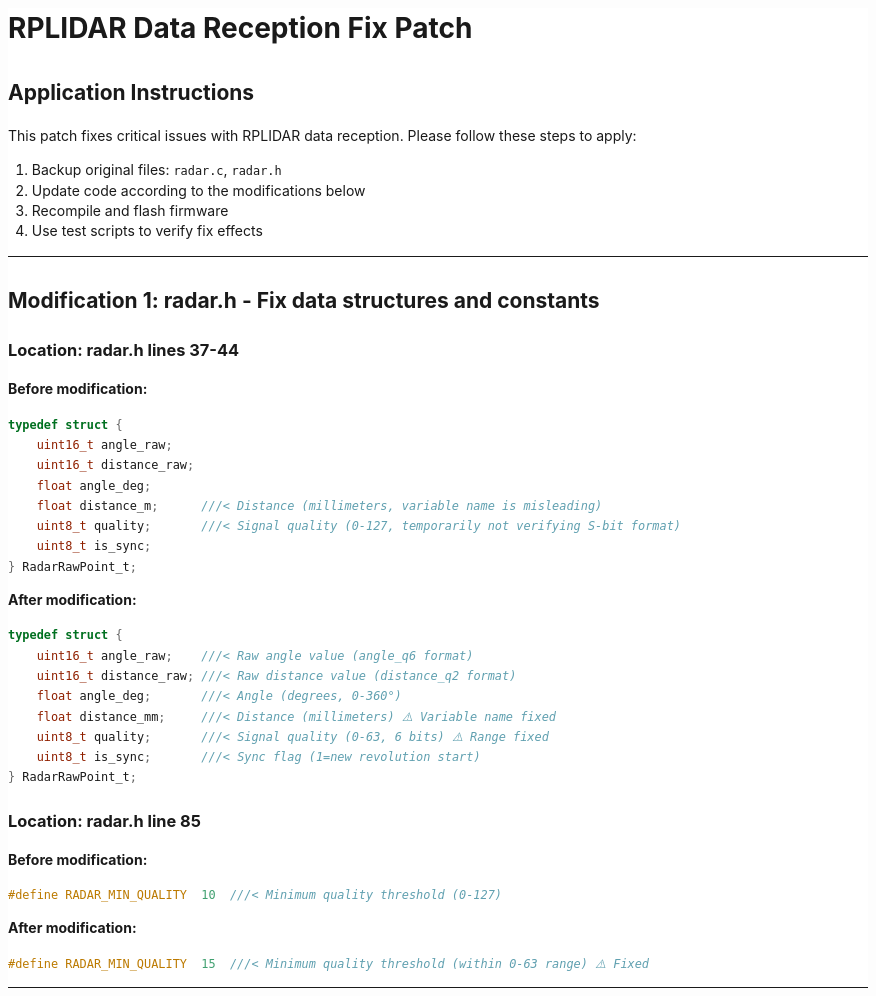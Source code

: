 # RPLIDAR Data Reception Fix Patch

## Application Instructions

This patch fixes critical issues with RPLIDAR data reception. Please follow these steps to apply:

1. Backup original files: `radar.c`, `radar.h`
2. Update code according to the modifications below
3. Recompile and flash firmware
4. Use test scripts to verify fix effects

---

## Modification 1: radar.h - Fix data structures and constants

### Location: radar.h lines 37-44

**Before modification:**
```c
typedef struct {
    uint16_t angle_raw;
    uint16_t distance_raw;
    float angle_deg;
    float distance_m;      ///< Distance (millimeters, variable name is misleading)
    uint8_t quality;       ///< Signal quality (0-127, temporarily not verifying S-bit format)
    uint8_t is_sync;
} RadarRawPoint_t;
```

**After modification:**
```c
typedef struct {
    uint16_t angle_raw;    ///< Raw angle value (angle_q6 format)
    uint16_t distance_raw; ///< Raw distance value (distance_q2 format)
    float angle_deg;       ///< Angle (degrees, 0-360°)
    float distance_mm;     ///< Distance (millimeters) ⚠️ Variable name fixed
    uint8_t quality;       ///< Signal quality (0-63, 6 bits) ⚠️ Range fixed
    uint8_t is_sync;       ///< Sync flag (1=new revolution start)
} RadarRawPoint_t;
```

### Location: radar.h line 85

**Before modification:**
```c
#define RADAR_MIN_QUALITY  10  ///< Minimum quality threshold (0-127)
```

**After modification:**
```c
#define RADAR_MIN_QUALITY  15  ///< Minimum quality threshold (within 0-63 range) ⚠️ Fixed
```

---